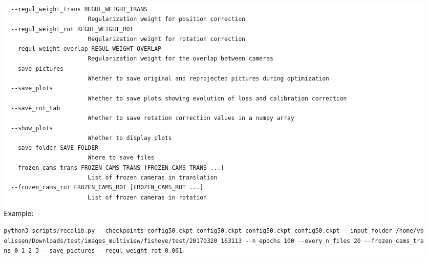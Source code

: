 ```
  --regul_weight_trans REGUL_WEIGHT_TRANS
                        Regularization weight for position correction
  --regul_weight_rot REGUL_WEIGHT_ROT
                        Regularization weight for rotation correction
  --regul_weight_overlap REGUL_WEIGHT_OVERLAP
                        Regularization weight for the overlap between cameras
  --save_pictures
                        Whether to save original and reprojected pictures during optimization
  --save_plots
                        Whether to save plots showing evolution of loss and calibration correction
  --save_rot_tab
                        Whether to save rotation correction values in a numpy array
  --show_plots
                        Whether to display plots
  --save_folder SAVE_FOLDER
                        Where to save files
  --frozen_cams_trans FROZEN_CAMS_TRANS [FROZEN_CAMS_TRANS ...]
                        List of frozen cameras in translation
  --frozen_cams_rot FROZEN_CAMS_ROT [FROZEN_CAMS_ROT ...]
                        List of frozen cameras in rotation 

```

Example:
```
python3 scripts/recalib.py --checkpoints config50.ckpt config50.ckpt config50.ckpt config50.ckpt --input_folder /home/vbelissen/Downloads/test/images_multiview/fisheye/test/20170320_163113 --n_epochs 100 --every_n_files 20 --frozen_cams_trans 0 1 2 3 --save_pictures --regul_weight_rot 0.001
```
